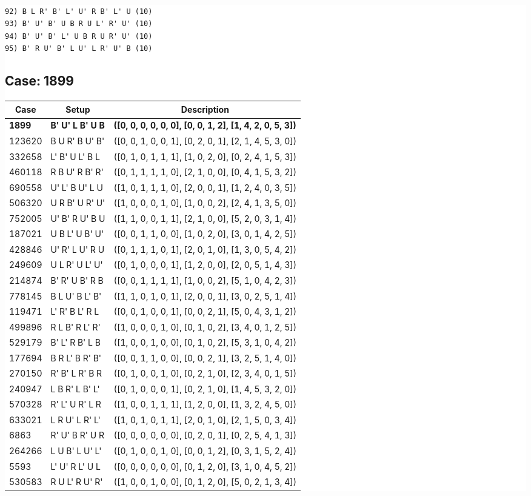 ```
92) B L R' B' L' U' R B' L' U (10)
93) B' U' B' U B R U L' R' U' (10)
94) B' U' B' L' U B R U R' U' (10)
95) B' R U' B' L U' L R' U' B (10)
```
## Case: 1899
| Case | Setup | Description |
| ---- | ----- | ----------- |
| **1899** | **B' U' L B' U B** | **([0, 0, 0, 0, 0, 0], [0, 0, 1, 2], [1, 4, 2, 0, 5, 3])** |
| 123620 | B U R' B U' B' | ([0, 0, 1, 0, 0, 1], [0, 2, 0, 1], [2, 1, 4, 5, 3, 0]) |
| 332658 | L' B' U L' B L | ([0, 1, 0, 1, 1, 1], [1, 0, 2, 0], [0, 2, 4, 1, 5, 3]) |
| 460118 | R B U' R B' R' | ([0, 1, 1, 1, 1, 0], [2, 1, 0, 0], [0, 4, 1, 5, 3, 2]) |
| 690558 | U' L' B U' L U | ([1, 0, 1, 1, 1, 0], [2, 0, 0, 1], [1, 2, 4, 0, 3, 5]) |
| 506320 | U R B' U R' U' | ([1, 0, 0, 0, 1, 0], [1, 0, 0, 2], [2, 4, 1, 3, 5, 0]) |
| 752005 | U' B' R U' B U | ([1, 1, 0, 0, 1, 1], [2, 1, 0, 0], [5, 2, 0, 3, 1, 4]) |
| 187021 | U B L' U B' U' | ([0, 0, 1, 1, 0, 0], [1, 0, 2, 0], [3, 0, 1, 4, 2, 5]) |
| 428846 | U' R' L U' R U | ([0, 1, 1, 1, 0, 1], [2, 0, 1, 0], [1, 3, 0, 5, 4, 2]) |
| 249609 | U L R' U L' U' | ([0, 1, 0, 0, 0, 1], [1, 2, 0, 0], [2, 0, 5, 1, 4, 3]) |
| 214874 | B' R' U B' R B | ([0, 0, 1, 1, 1, 1], [1, 0, 0, 2], [5, 1, 0, 4, 2, 3]) |
| 778145 | B L U' B L' B' | ([1, 1, 0, 1, 0, 1], [2, 0, 0, 1], [3, 0, 2, 5, 1, 4]) |
| 119471 | L' R' B L' R L | ([0, 0, 1, 0, 0, 1], [0, 0, 2, 1], [5, 0, 4, 3, 1, 2]) |
| 499896 | R L B' R L' R' | ([1, 0, 0, 0, 1, 0], [0, 1, 0, 2], [3, 4, 0, 1, 2, 5]) |
| 529179 | B' L' R B' L B | ([1, 0, 0, 1, 0, 0], [0, 1, 0, 2], [5, 3, 1, 0, 4, 2]) |
| 177694 | B R L' B R' B' | ([0, 0, 1, 1, 0, 0], [0, 0, 2, 1], [3, 2, 5, 1, 4, 0]) |
| 270150 | R' B' L R' B R | ([0, 1, 0, 0, 1, 0], [0, 2, 1, 0], [2, 3, 4, 0, 1, 5]) |
| 240947 | L B R' L B' L' | ([0, 1, 0, 0, 0, 1], [0, 2, 1, 0], [1, 4, 5, 3, 2, 0]) |
| 570328 | R' L' U R' L R | ([1, 0, 0, 1, 1, 1], [1, 2, 0, 0], [1, 3, 2, 4, 5, 0]) |
| 633021 | L R U' L R' L' | ([1, 0, 1, 0, 1, 1], [2, 0, 1, 0], [2, 1, 5, 0, 3, 4]) |
| 6863 | R' U' B R' U R | ([0, 0, 0, 0, 0, 0], [0, 2, 0, 1], [0, 2, 5, 4, 1, 3]) |
| 264266 | L U B' L U' L' | ([0, 1, 0, 0, 1, 0], [0, 0, 1, 2], [0, 3, 1, 5, 2, 4]) |
| 5593 | L' U' R L' U L | ([0, 0, 0, 0, 0, 0], [0, 1, 2, 0], [3, 1, 0, 4, 5, 2]) |
| 530583 | R U L' R U' R' | ([1, 0, 0, 1, 0, 0], [0, 1, 2, 0], [5, 0, 2, 1, 3, 4]) |
